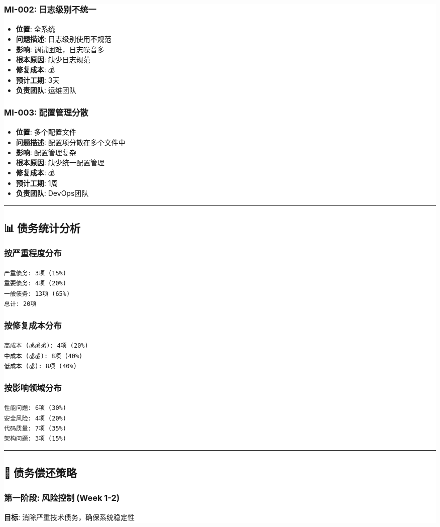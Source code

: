 ### MI-002: 日志级别不统一
- **位置**: 全系统
- **问题描述**: 日志级别使用不规范
- **影响**: 调试困难，日志噪音多
- **根本原因**: 缺少日志规范
- **修复成本**: 💰
- **预计工期**: 3天
- **负责团队**: 运维团队

### MI-003: 配置管理分散
- **位置**: 多个配置文件
- **问题描述**: 配置项分散在多个文件中
- **影响**: 配置管理复杂
- **根本原因**: 缺少统一配置管理
- **修复成本**: 💰
- **预计工期**: 1周
- **负责团队**: DevOps团队

---

## 📊 债务统计分析

### 按严重程度分布
```
严重债务: 3项 (15%)
重要债务: 4项 (20%) 
一般债务: 13项 (65%)
总计: 20项
```

### 按修复成本分布
```
高成本 (💰💰💰): 4项 (20%)
中成本 (💰💰): 8项 (40%)
低成本 (💰): 8项 (40%)
```

### 按影响领域分布
```
性能问题: 6项 (30%)
安全风险: 4项 (20%)
代码质量: 7项 (35%)
架构问题: 3项 (15%)
```

---

## 🎯 债务偿还策略

### 第一阶段: 风险控制 (Week 1-2)
**目标**: 消除严重技术债务，确保系统稳定性
